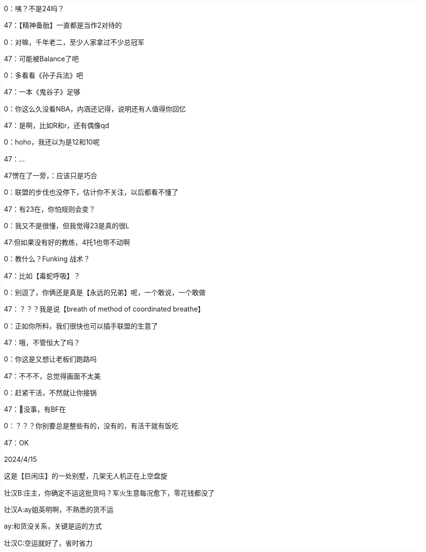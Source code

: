 0：咦？不是24吗？<br>

47：【精神备胎】一直都是当作2对待的<br>

0：对嘛，千年老二，至少人家拿过不少总冠军<br>

47：可能被Balance了吧<br>

0：多看看《孙子兵法》吧<br>

47：一本《鬼谷子》足够<br>

0：你这么久没看NBA，内涵还记得，说明还有人值得你回忆<br>

47：是啊，比如R和r，还有偶像qd<br>

0：hoho，我还以为是12和10呢<br>

47：...<br>

47愣在了一旁，：应该只是巧合<br>

0：联盟的步伐也没停下，估计你不关注，以后都看不懂了<br>

47：有23在，你怕规则会变？<br>

0：我又不是很懂，但我觉得23是真的很L<br>

47:但如果没有好的教练，4托1也带不动啊<br>

0：教什么？Funking 战术？<br>

47：比如【毒蛇呼吸】？<br>

0：别逗了，你俩还是真是【永远的兄弟】呢，一个敢说，一个敢做<br>

47：？？？我是说【breath of method of coordinated breathe】<br>

0：正如你所料，我们很快也可以插手联盟的生意了<br>

47：哦，不管恒大了吗？<br>

0：你这是又想让老板们跑路吗<br>

47：不不不，总觉得画面不太美<br>

0：赶紧干活，不然就让你接锅<br>

47：🍳没事，有BF在<br>

0：？？？你别要总是整些有的，没有的，有活干就有饭吃<br>

47：OK<br>

2024/4/15<br>

这是【巨闲庄】的一处别墅，几架无人机正在上空盘旋<br>

壮汉B:庄主，你确定不运这批货吗？军火生意每况愈下，零花钱都没了<br>

壮汉A:ay姐英明啊，不熟悉的货不运<br>

ay:和货没关系，关键是运的方式<br>

壮汉C:空运就好了，省时省力<br>

